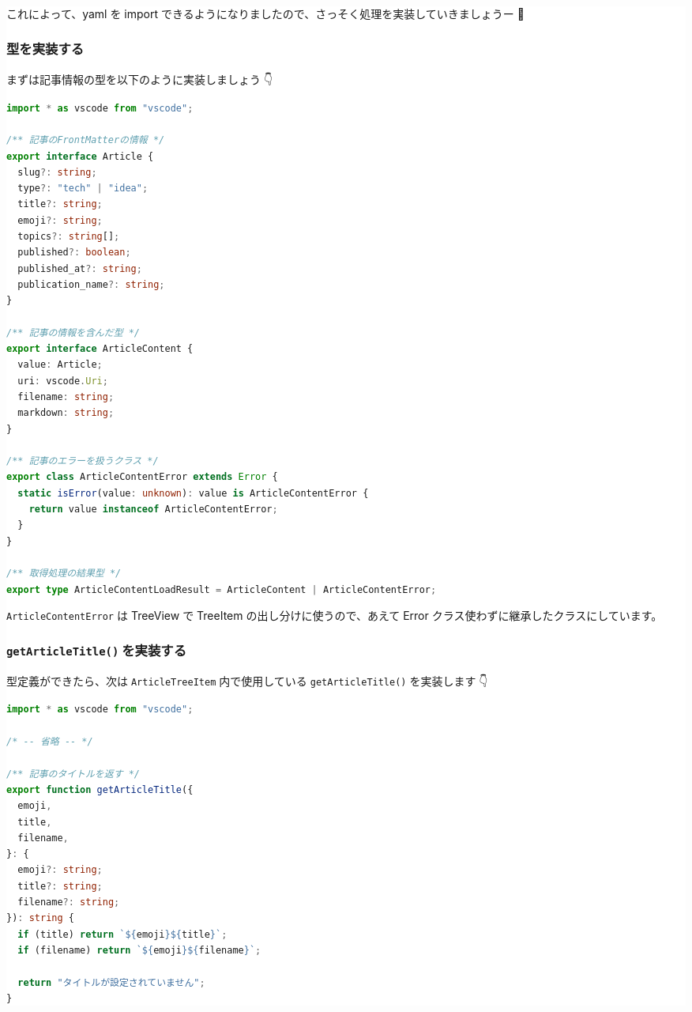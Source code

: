 これによって、yaml を import できるようになりましたので、さっそく処理を実装していきましょうー 🧅

### 型を実装する

まずは記事情報の型を以下のように実装しましょう 👇

```ts:./src/web/schemas/article.ts
import * as vscode from "vscode";

/** 記事のFrontMatterの情報 */
export interface Article {
  slug?: string;
  type?: "tech" | "idea";
  title?: string;
  emoji?: string;
  topics?: string[];
  published?: boolean;
  published_at?: string;
  publication_name?: string;
}

/** 記事の情報を含んだ型 */
export interface ArticleContent {
  value: Article;
  uri: vscode.Uri;
  filename: string;
  markdown: string;
}

/** 記事のエラーを扱うクラス */
export class ArticleContentError extends Error {
  static isError(value: unknown): value is ArticleContentError {
    return value instanceof ArticleContentError;
  }
}

/** 取得処理の結果型 */
export type ArticleContentLoadResult = ArticleContent | ArticleContentError;
```

`ArticleContentError` は TreeView で TreeItem の出し分けに使うので、あえて Error クラス使わずに継承したクラスにしています。

### `getArticleTitle()` を実装する

型定義ができたら、次は `ArticleTreeItem` 内で使用している `getArticleTitle()` を実装します 👇

```ts:./src/web/schemas/article.ts
import * as vscode from "vscode";

/* -- 省略 -- */

/** 記事のタイトルを返す */
export function getArticleTitle({
  emoji,
  title,
  filename,
}: {
  emoji?: string;
  title?: string;
  filename?: string;
}): string {
  if (title) return `${emoji}${title}`;
  if (filename) return `${emoji}${filename}`;

  return "タイトルが設定されていません";
}
```